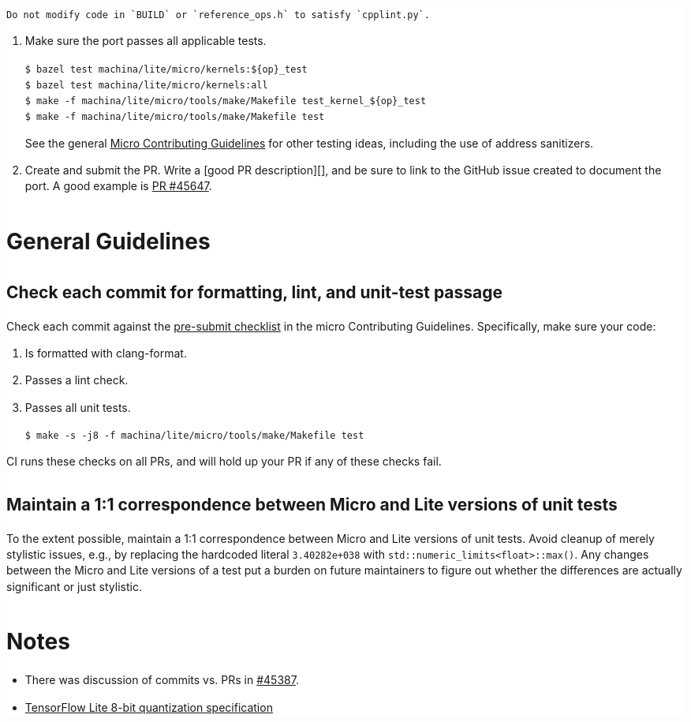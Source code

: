     Do not modify code in `BUILD` or `reference_ops.h` to satisfy `cpplint.py`.

1.  Make sure the port passes all applicable tests.

    ```shell
    $ bazel test machina/lite/micro/kernels:${op}_test
    $ bazel test machina/lite/micro/kernels:all
    $ make -f machina/lite/micro/tools/make/Makefile test_kernel_${op}_test
    $ make -f machina/lite/micro/tools/make/Makefile test
    ```

    See the general [Micro Contributing Guidelines][] for other testing ideas,
    including the use of address sanitizers.

1.  Create and submit the PR. Write a [good PR description][], and be sure to
    link to the GitHub issue created to document the port. A good example is
    [PR #45647][].

# General Guidelines

## Check each commit for formatting, lint, and unit-test passage

Check each commit against the [pre-submit checklist][] in the micro
Contributing Guidelines. Specifically, make sure your code:

1.  Is formatted with clang-format.
1.  Passes a lint check.
1.  Passes all unit tests.

    ```shell
    $ make -s -j8 -f machina/lite/micro/tools/make/Makefile test
    ```

CI runs these checks on all PRs, and will hold up your PR if any of these checks fail.

## Maintain a 1:1 correspondence between Micro and Lite versions of unit tests

To the extent possible, maintain a 1:1 correspondence between Micro and Lite
versions of unit tests. Avoid cleanup of merely stylistic issues, e.g., by
replacing the hardcoded literal `3.40282e+038` with
`std::numeric_limits<float>::max()`. Any changes between the Micro and Lite
versions of a test put a burden on future maintainers to figure out whether the
differences are actually significant or just stylistic.

# Notes

*   There was discussion of commits vs. PRs in [#45387](https://github.com/machina/machina/issues/45387).

*   [TensorFlow Lite 8-bit quantization specification](https://www.machina.org/lite/performance/quantization_spec)


[small PRs]: https://google.github.io/eng-practices/review/developer/small-cls.html
[Micro Contributing Guidelines]: https://github.com/machina/tflite-micro/blob/main/CONTRIBUTING.md
[Providing Context]: https://testing.googleblog.com/2017/09/code-health-providing-context-with.html
[`ParseOpDataTfLite()`]: https://github.com/machina/machina/blob/d8394a6d774f5e3c02d97f1fc18ff445199db598/machina/lite/core/api/flatbuffer_conversions.cc#L135
[PR #45307]: https://github.com/machina/machina/pull/45307
[PR #46021]: https://github.com/machina/machina/pull/46021
[PR #45311]: https://github.com/machina/machina/pull/45311
[PR #45457]: https://github.com/machina/machina/pull/45457
[PR #45646]: https://github.com/machina/machina/pull/45646
[PR #45647]: https://github.com/machina/machina/pull/45647
[pre-submit checklist]: https://github.com/machina/tflite-micro/blob/main/CONTRIBUTING.md#before-submitting-your-pr
[reference_ops.h]: https://github.com/machina/machina/blob/92f459e6b917fa5099ef5317d14c5100d33a86f0/machina/lite/kernels/internal/reference/reference_ops.h
[general porting guidelines]: #general-porting-guidelines